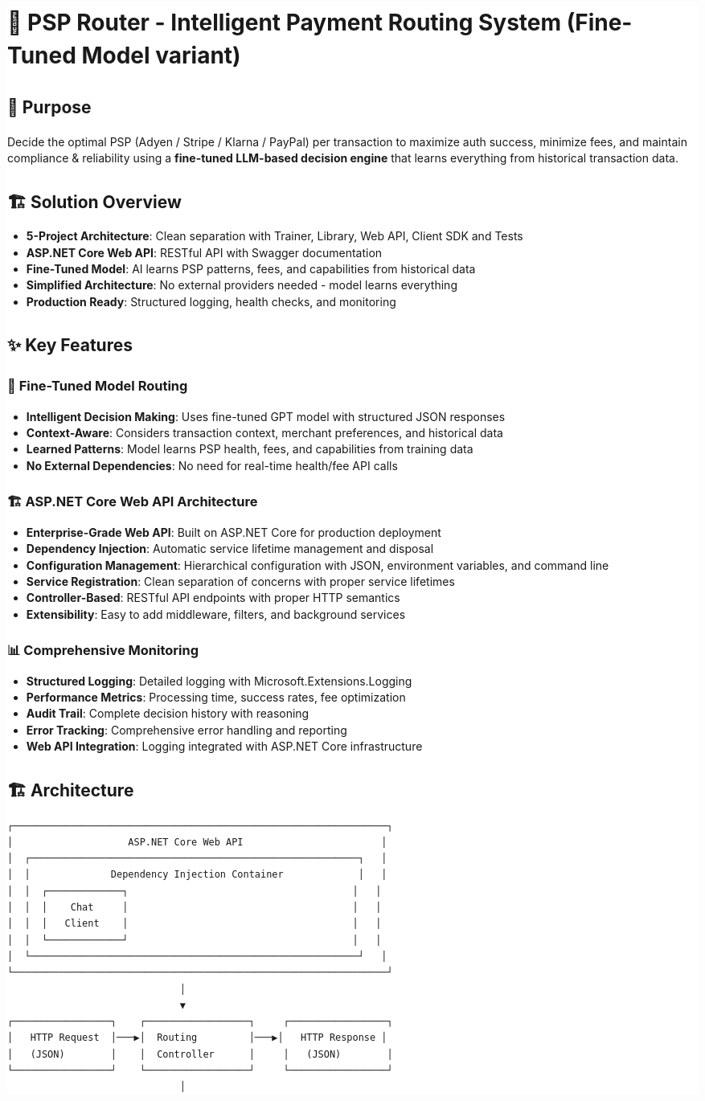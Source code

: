 # 🚀 PSP Router - Intelligent Payment Routing System (Fine-Tuned Model variant)

## 🎯 Purpose

Decide the optimal PSP (Adyen / Stripe / Klarna / PayPal) per transaction to maximize auth success, minimize fees, and maintain compliance & reliability using a **fine-tuned LLM-based decision engine** that learns everything from historical transaction data.

## 🏗 Solution Overview
- **5-Project Architecture**: Clean separation with Trainer, Library, Web API, Client SDK and Tests
- **ASP.NET Core Web API**: RESTful API with Swagger documentation
- **Fine-Tuned Model**: AI learns PSP patterns, fees, and capabilities from historical data
- **Simplified Architecture**: No external providers needed - model learns everything
- **Production Ready**: Structured logging, health checks, and monitoring

## ✨ Key Features

### 🧠 **Fine-Tuned Model Routing**
- **Intelligent Decision Making**: Uses fine-tuned GPT model with structured JSON responses
- **Context-Aware**: Considers transaction context, merchant preferences, and historical data
- **Learned Patterns**: Model learns PSP health, fees, and capabilities from training data
- **No External Dependencies**: No need for real-time health/fee API calls

### 🏗️ **ASP.NET Core Web API Architecture**
- **Enterprise-Grade Web API**: Built on ASP.NET Core for production deployment
- **Dependency Injection**: Automatic service lifetime management and disposal
- **Configuration Management**: Hierarchical configuration with JSON, environment variables, and command line
- **Service Registration**: Clean separation of concerns with proper service lifetimes
- **Controller-Based**: RESTful API endpoints with proper HTTP semantics
- **Extensibility**: Easy to add middleware, filters, and background services

### 📊 **Comprehensive Monitoring**
- **Structured Logging**: Detailed logging with Microsoft.Extensions.Logging
- **Performance Metrics**: Processing time, success rates, fee optimization
- **Audit Trail**: Complete decision history with reasoning
- **Error Tracking**: Comprehensive error handling and reporting
- **Web API Integration**: Logging integrated with ASP.NET Core infrastructure

## 🏗 Architecture

```
┌─────────────────────────────────────────────────────────────────┐
│                    ASP.NET Core Web API                        │
│  ┌─────────────────────────────────────────────────────────┐   │
│  │              Dependency Injection Container             │   │
│  │  ┌─────────────┐                                       │   │
│  │  │    Chat     │                                       │   │
│  │  │   Client    │                                       │   │
│  │  └─────────────┘                                       │   │
│  └─────────────────────────────────────────────────────────┘   │
└─────────────────────────────────────────────────────────────────┘
                              │
                              ▼
┌─────────────────┐    ┌──────────────────┐     ┌─────────────────┐
│   HTTP Request  │───▶│  Routing         │───▶│   HTTP Response │
│   (JSON)        │    │  Controller      │     │   (JSON)        │
└─────────────────┘    └──────────────────┘     └─────────────────┘
                              │
```